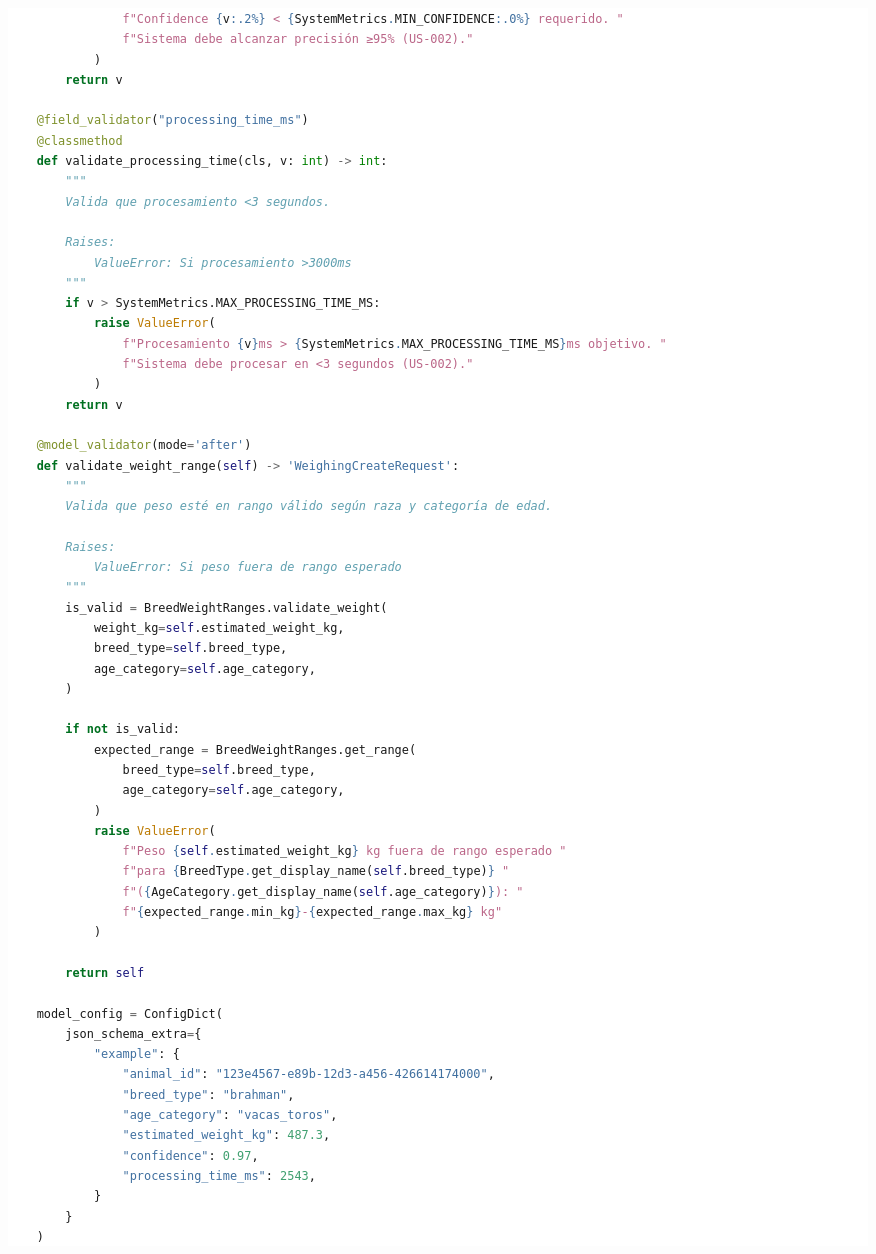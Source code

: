 ```python
                f"Confidence {v:.2%} < {SystemMetrics.MIN_CONFIDENCE:.0%} requerido. "
                f"Sistema debe alcanzar precisión ≥95% (US-002)."
            )
        return v
    
    @field_validator("processing_time_ms")
    @classmethod
    def validate_processing_time(cls, v: int) -> int:
        """
        Valida que procesamiento <3 segundos.
        
        Raises:
            ValueError: Si procesamiento >3000ms
        """
        if v > SystemMetrics.MAX_PROCESSING_TIME_MS:
            raise ValueError(
                f"Procesamiento {v}ms > {SystemMetrics.MAX_PROCESSING_TIME_MS}ms objetivo. "
                f"Sistema debe procesar en <3 segundos (US-002)."
            )
        return v
    
    @model_validator(mode='after')
    def validate_weight_range(self) -> 'WeighingCreateRequest':
        """
        Valida que peso esté en rango válido según raza y categoría de edad.
        
        Raises:
            ValueError: Si peso fuera de rango esperado
        """
        is_valid = BreedWeightRanges.validate_weight(
            weight_kg=self.estimated_weight_kg,
            breed_type=self.breed_type,
            age_category=self.age_category,
        )
        
        if not is_valid:
            expected_range = BreedWeightRanges.get_range(
                breed_type=self.breed_type,
                age_category=self.age_category,
            )
            raise ValueError(
                f"Peso {self.estimated_weight_kg} kg fuera de rango esperado "
                f"para {BreedType.get_display_name(self.breed_type)} "
                f"({AgeCategory.get_display_name(self.age_category)}): "
                f"{expected_range.min_kg}-{expected_range.max_kg} kg"
            )
        
        return self
    
    model_config = ConfigDict(
        json_schema_extra={
            "example": {
                "animal_id": "123e4567-e89b-12d3-a456-426614174000",
                "breed_type": "brahman",
                "age_category": "vacas_toros",
                "estimated_weight_kg": 487.3,
                "confidence": 0.97,
                "processing_time_ms": 2543,
            }
        }
    )
```
